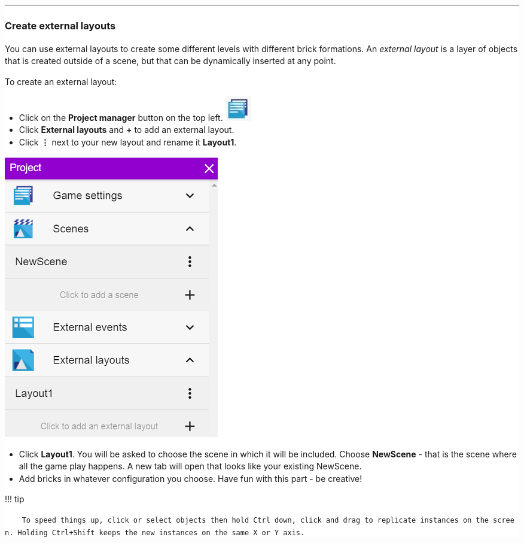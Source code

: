 ----

### Create external layouts

You can use external layouts to create some different levels with different brick formations.
 An _external layout_ is a layer of objects that is created outside of a scene, but that can be dynamically inserted at any point.

To create an external layout:

  * Click on the **Project manager** button on the top left. ![](project_manager.jpg)
  * Click **External layouts** and **+** to add an external layout.
  * Click **⋮** next to your new layout and rename it **Layout1**.

![](external_layout_add.png)

  * Click **Layout1**. You will be asked to choose the scene in which it will be included. Choose **NewScene** - that is the scene where all the game play happens. A new tab will open that looks like your existing NewScene.
  * Add bricks in whatever configuration you choose. Have fun with this part - be creative!

!!! tip

        To speed things up, click or select objects then hold Ctrl down, click and drag to replicate instances on the screen. Holding Ctrl+Shift keeps the new instances on the same X or Y axis.

